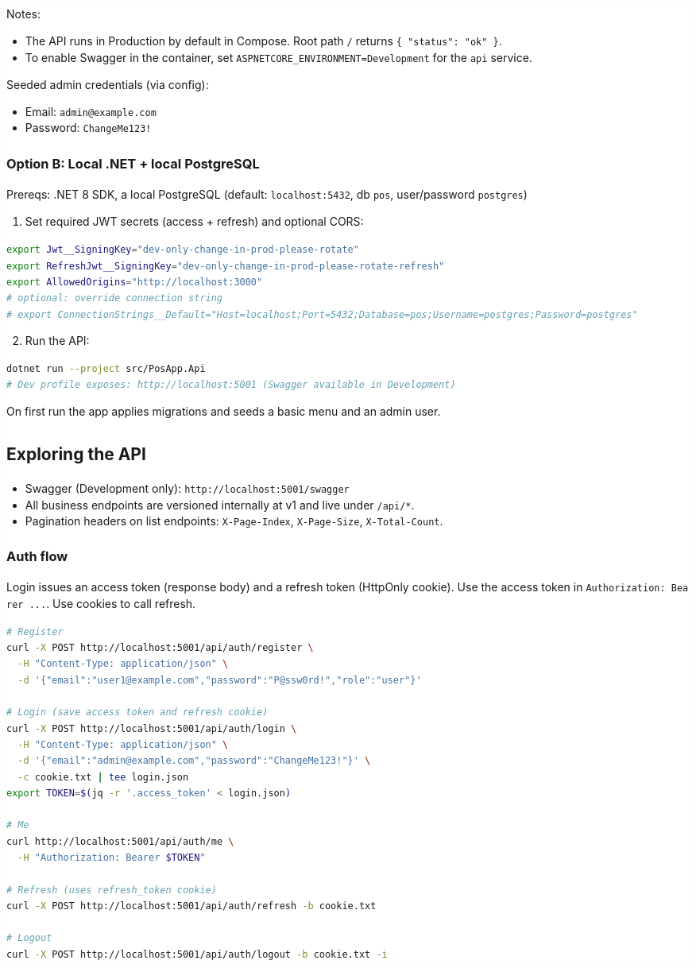 Notes:
- The API runs in Production by default in Compose. Root path `/` returns `{ "status": "ok" }`.
- To enable Swagger in the container, set `ASPNETCORE_ENVIRONMENT=Development` for the `api` service.

Seeded admin credentials (via config):
- Email: `admin@example.com`
- Password: `ChangeMe123!`

### Option B: Local .NET + local PostgreSQL

Prereqs: .NET 8 SDK, a local PostgreSQL (default: `localhost:5432`, db `pos`, user/password `postgres`)

1) Set required JWT secrets (access + refresh) and optional CORS:

```bash
export Jwt__SigningKey="dev-only-change-in-prod-please-rotate"
export RefreshJwt__SigningKey="dev-only-change-in-prod-please-rotate-refresh"
export AllowedOrigins="http://localhost:3000"
# optional: override connection string
# export ConnectionStrings__Default="Host=localhost;Port=5432;Database=pos;Username=postgres;Password=postgres"
```

2) Run the API:

```bash
dotnet run --project src/PosApp.Api
# Dev profile exposes: http://localhost:5001 (Swagger available in Development)
```

On first run the app applies migrations and seeds a basic menu and an admin user.

## Exploring the API

- Swagger (Development only): `http://localhost:5001/swagger`
- All business endpoints are versioned internally at v1 and live under `/api/*`.
- Pagination headers on list endpoints: `X-Page-Index`, `X-Page-Size`, `X-Total-Count`.

### Auth flow

Login issues an access token (response body) and a refresh token (HttpOnly cookie). Use the access token in `Authorization: Bearer ...`. Use cookies to call refresh.

```bash
# Register
curl -X POST http://localhost:5001/api/auth/register \
  -H "Content-Type: application/json" \
  -d '{"email":"user1@example.com","password":"P@ssw0rd!","role":"user"}'

# Login (save access token and refresh cookie)
curl -X POST http://localhost:5001/api/auth/login \
  -H "Content-Type: application/json" \
  -d '{"email":"admin@example.com","password":"ChangeMe123!"}' \
  -c cookie.txt | tee login.json
export TOKEN=$(jq -r '.access_token' < login.json)

# Me
curl http://localhost:5001/api/auth/me \
  -H "Authorization: Bearer $TOKEN"

# Refresh (uses refresh_token cookie)
curl -X POST http://localhost:5001/api/auth/refresh -b cookie.txt

# Logout
curl -X POST http://localhost:5001/api/auth/logout -b cookie.txt -i
```
